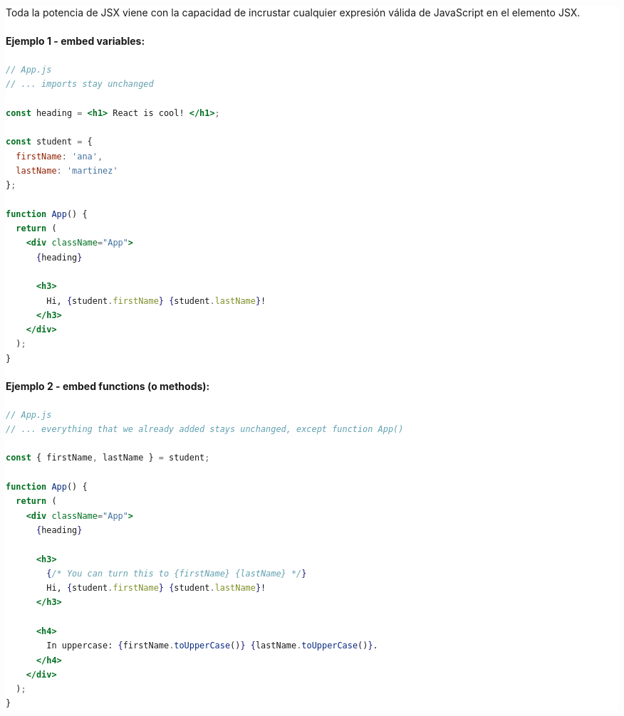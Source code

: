 
Toda la potencia de JSX viene con la capacidad de incrustar cualquier expresión válida de JavaScript en el elemento JSX.

#### Ejemplo 1 - embed variables:

```jsx
// App.js
// ... imports stay unchanged

const heading = <h1> React is cool! </h1>;

const student = {
  firstName: 'ana',
  lastName: 'martinez'
};

function App() {
  return (
    <div className="App">
      {heading}

      <h3>
        Hi, {student.firstName} {student.lastName}!
      </h3>
    </div>
  );
}

```


#### Ejemplo 2 - embed functions (o methods):

```jsx
// App.js
// ... everything that we already added stays unchanged, except function App()

const { firstName, lastName } = student;

function App() {
  return (
    <div className="App">
      {heading}

      <h3>
        {/* You can turn this to {firstName} {lastName} */}
        Hi, {student.firstName} {student.lastName}!
      </h3>

      <h4>
        In uppercase: {firstName.toUpperCase()} {lastName.toUpperCase()}.
      </h4>
    </div>
  );
}

```
